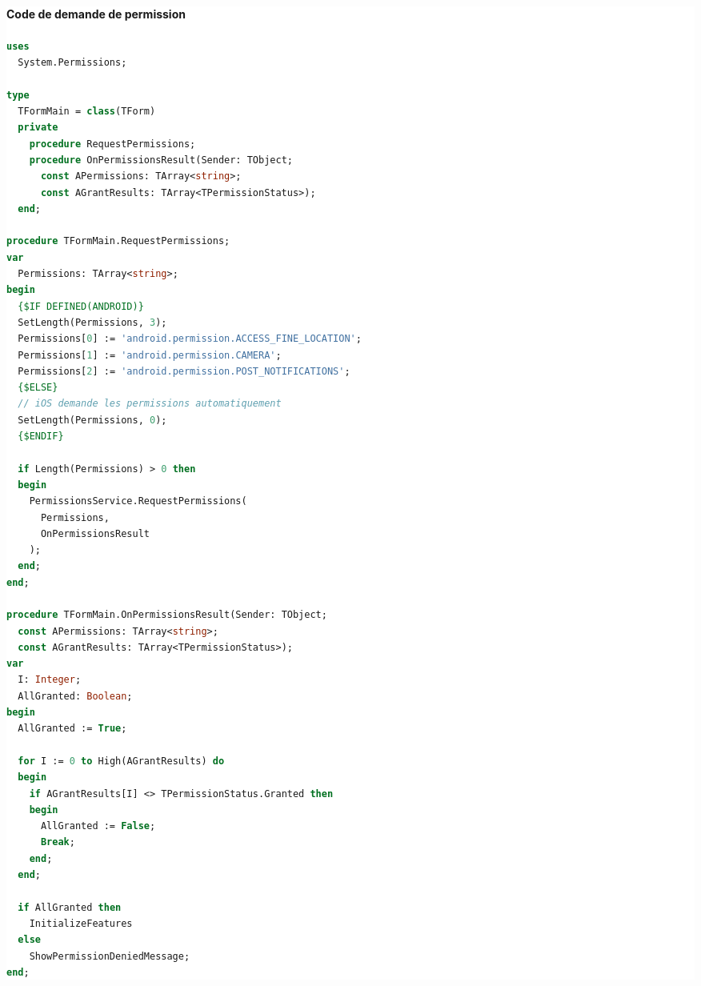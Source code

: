#### Code de demande de permission

```pascal
uses
  System.Permissions;

type
  TFormMain = class(TForm)
  private
    procedure RequestPermissions;
    procedure OnPermissionsResult(Sender: TObject;
      const APermissions: TArray<string>;
      const AGrantResults: TArray<TPermissionStatus>);
  end;

procedure TFormMain.RequestPermissions;
var
  Permissions: TArray<string>;
begin
  {$IF DEFINED(ANDROID)}
  SetLength(Permissions, 3);
  Permissions[0] := 'android.permission.ACCESS_FINE_LOCATION';
  Permissions[1] := 'android.permission.CAMERA';
  Permissions[2] := 'android.permission.POST_NOTIFICATIONS';
  {$ELSE}
  // iOS demande les permissions automatiquement
  SetLength(Permissions, 0);
  {$ENDIF}

  if Length(Permissions) > 0 then
  begin
    PermissionsService.RequestPermissions(
      Permissions,
      OnPermissionsResult
    );
  end;
end;

procedure TFormMain.OnPermissionsResult(Sender: TObject;
  const APermissions: TArray<string>;
  const AGrantResults: TArray<TPermissionStatus>);
var
  I: Integer;
  AllGranted: Boolean;
begin
  AllGranted := True;

  for I := 0 to High(AGrantResults) do
  begin
    if AGrantResults[I] <> TPermissionStatus.Granted then
    begin
      AllGranted := False;
      Break;
    end;
  end;

  if AllGranted then
    InitializeFeatures
  else
    ShowPermissionDeniedMessage;
end;
```
